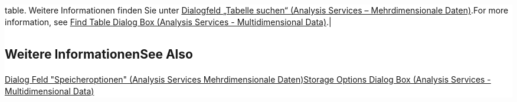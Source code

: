 table.</span></span> <span data-ttu-id="4d68e-157">Weitere Informationen finden Sie unter [Dialogfeld „Tabelle suchen“ &#40;Analysis Services – Mehrdimensionale Daten&#41;](find-table-dialog-box-analysis-services-multidimensional-data.md).</span><span class="sxs-lookup"><span data-stu-id="4d68e-157">For more information, see [Find Table Dialog Box &#40;Analysis Services - Multidimensional Data&#41;](find-table-dialog-box-analysis-services-multidimensional-data.md).</span></span>|  
  
## <a name="see-also"></a><span data-ttu-id="4d68e-158">Weitere Informationen</span><span class="sxs-lookup"><span data-stu-id="4d68e-158">See Also</span></span>  
 [<span data-ttu-id="4d68e-159">Dialog Feld "Speicheroptionen" &#40;Analysis Services Mehrdimensionale Daten&#41;</span><span class="sxs-lookup"><span data-stu-id="4d68e-159">Storage Options Dialog Box &#40;Analysis Services - Multidimensional Data&#41;</span></span>](storage-options-dialog-box-analysis-services-multidimensional-data.md)  
  
  
